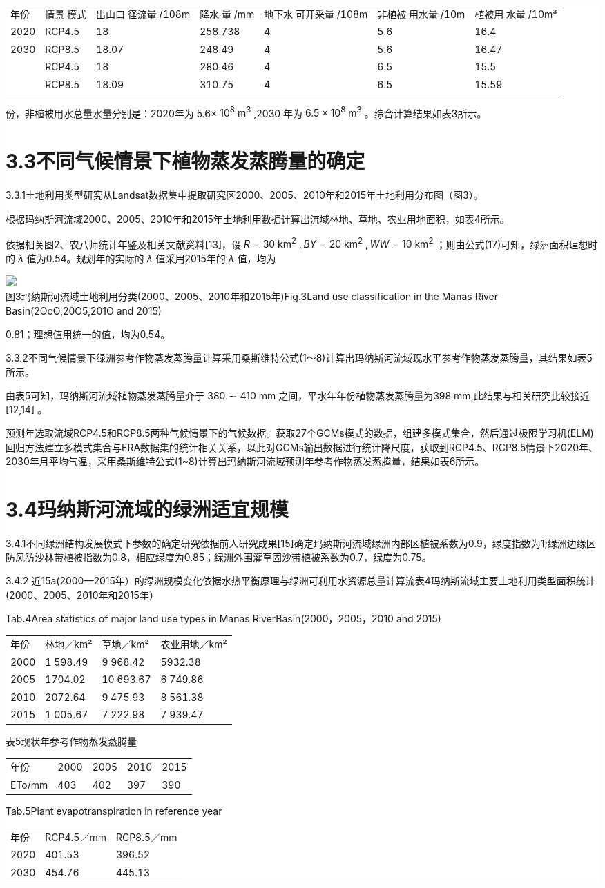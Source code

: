 <html><body><table><tr><td>年份</td><td>情景 模式</td><td>出山口 径流量 /108m</td><td>降水 量 /mm</td><td>地下水 可开采量 /108m</td><td>非植被 用水量 /10m</td><td>植被用 水量 /10m³</td></tr><tr><td>2020</td><td>RCP4.5</td><td>18</td><td>258.738</td><td>4</td><td>5.6</td><td>16.4</td></tr><tr><td rowspan="3">2030</td><td>RCP8.5</td><td>18.07</td><td>248.49</td><td>4</td><td>5.6</td><td>16.47</td></tr><tr><td>RCP4.5</td><td>18</td><td>280.46</td><td>4</td><td>6.5</td><td>15.5</td></tr><tr><td>RCP8.5</td><td>18.09</td><td>310.75</td><td>4</td><td>6.5</td><td>15.59</td></tr></table></body></html>

份，非植被用水总量水量分别是：2020年为 $5 . 6 \times$ $1 0 ^ { 8 } ~ \mathrm { m } ^ { 3 }$ ,2030 年为 $6 . 5 \times 1 0 ^ { 8 } \ \mathrm { m } ^ { 3 }$ 。综合计算结果如表3所示。

# 3.3不同气候情景下植物蒸发蒸腾量的确定

3.3.1土地利用类型研究从Landsat数据集中提取研究区2000、2005、2010年和2015年土地利用分布图（图3）。

根据玛纳斯河流域2000、2005、2010年和2015年土地利用数据计算出流域林地、草地、农业用地面积，如表4所示。

依据相关图2、农八师统计年鉴及相关文献资料[13]，设 $R = 3 0 \mathrm { \ k m } ^ { 2 } \ , B Y = 2 0 \mathrm { \ k m } ^ { 2 } \ , W W = 1 0 \mathrm { \ k m } ^ { 2 }$ ；则由公式(17)可知，绿洲面积理想时的 $\lambda$ 值为0.54。规划年的实际的 $\lambda$ 值采用2015年的 $\lambda$ 值，均为

![](images/c0799c9ee6347bc74d6fd2a038b6c63d0aa214c29e60f97d29a128ad2dacc365.jpg)  
图3玛纳斯河流域土地利用分类(2000、2005、2010年和2015年)Fig.3Land use classification in the Manas River Basin(2OoO,20O5,201O and 2015)

0.81；理想值用统一的值，均为0.54。

3.3.2不同气候情景下绿洲参考作物蒸发蒸腾量计算采用桑斯维特公式(1～8)计算出玛纳斯河流域现水平参考作物蒸发蒸腾量，其结果如表5所示。

由表5可知，玛纳斯河流域植物蒸发蒸腾量介于 $3 8 0 \sim 4 1 0 ~ \mathrm { m m }$ 之间，平水年年份植物蒸发蒸腾量为398 mm,此结果与相关研究比较接近[12,14] 。

预测年选取流域RCP4.5和RCP8.5两种气候情景下的气候数据。获取27个GCMs模式的数据，组建多模式集合，然后通过极限学习机(ELM)回归方法建立多模式集合与ERA数据集的统计相关关系，以此对GCMs输出数据进行统计降尺度，获取到RCP4.5、RCP8.5情景下2020年、2030年月平均气温，采用桑斯维特公式(1\~8)计算出玛纳斯河流域预测年参考作物蒸发蒸腾量，结果如表6所示。

# 3.4玛纳斯河流域的绿洲适宜规模

3.4.1不同绿洲结构发展模式下参数的确定研究依据前人研究成果[15]确定玛纳斯河流域绿洲内部区植被系数为0.9，绿度指数为1;绿洲边缘区防风防沙林带植被指数为0.8，相应绿度为0.85；绿洲外围灌草固沙带植被系数为0.7，绿度为0.75。

3.4.2 近15a(2000—2015年）的绿洲规模变化依据水热平衡原理与绿洲可利用水资源总量计算流表4玛纳斯流域主要土地利用类型面积统计(2000、2005、2010年和2015年）

Tab.4Area statistics of major land use types in Manas RiverBasin(2000，2005，2010 and 2015)   

<html><body><table><tr><td>年份</td><td>林地／km²</td><td>草地／km²</td><td>农业用地／km²</td></tr><tr><td>2000</td><td>1 598.49</td><td>9 968.42</td><td>5932.38</td></tr><tr><td>2005</td><td>1704.02</td><td>10 693.67</td><td>6 749.86</td></tr><tr><td>2010</td><td>2072.64</td><td>9 475.93</td><td>8 561.38</td></tr><tr><td>2015</td><td>1 005.67</td><td>7 222.98</td><td>7 939.47</td></tr></table></body></html>

表5现状年参考作物蒸发蒸腾量  

<html><body><table><tr><td>年份</td><td>2000</td><td>2005</td><td>2010</td><td>2015</td></tr><tr><td>ETo/mm</td><td>403</td><td>402</td><td>397</td><td>390</td></tr></table></body></html>

Tab.5Plant evapotranspiration in reference year   

<html><body><table><tr><td>年份</td><td>RCP4.5／mm</td><td>RCP8.5／mm</td></tr><tr><td>2020</td><td>401.53</td><td>396.52</td></tr><tr><td>2030</td><td>454.76</td><td>445.13</td></tr></table></body></html>
